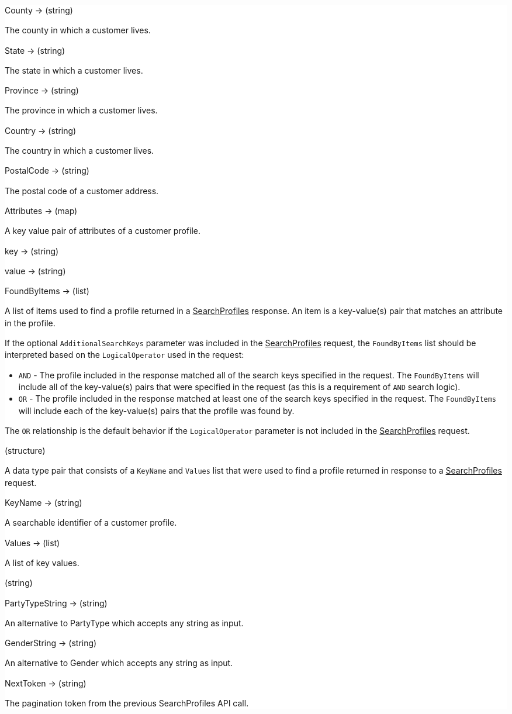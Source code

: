 County -> (string)

The county in which a customer lives.

State -> (string)

The state in which a customer lives.

Province -> (string)

The province in which a customer lives.

Country -> (string)

The country in which a customer lives.

PostalCode -> (string)

The postal code of a customer address.

Attributes -> (map)

A key value pair of attributes of a customer profile.

key -> (string)

value -> (string)

FoundByItems -> (list)

A list of items used to find a profile returned in a [SearchProfiles](https://docs.aws.amazon.com/customerprofiles/latest/APIReference/API_SearchProfiles.html) response. An item is a key-value(s) pair that matches an attribute in the profile.

If the optional `AdditionalSearchKeys` parameter was included in the [SearchProfiles](https://docs.aws.amazon.com/customerprofiles/latest/APIReference/API_SearchProfiles.html) request, the `FoundByItems` list should be interpreted based on the `LogicalOperator` used in the request:

- `AND` - The profile included in the response matched all of the search keys specified in the request. The `FoundByItems` will include all of the key-value(s) pairs that were specified in the request (as this is a requirement of `AND` search logic).
- `OR` - The profile included in the response matched at least one of the search keys specified in the request. The `FoundByItems` will include each of the key-value(s) pairs that the profile was found by.

The `OR` relationship is the default behavior if the `LogicalOperator` parameter is not included in the [SearchProfiles](https://docs.aws.amazon.com/customerprofiles/latest/APIReference/API_SearchProfiles.html) request.

(structure)

A data type pair that consists of a `KeyName` and `Values` list that were used to find a profile returned in response to a [SearchProfiles](https://docs.aws.amazon.com/customerprofiles/latest/APIReference/API_SearchProfiles.html) request.

KeyName -> (string)

A searchable identifier of a customer profile.

Values -> (list)

A list of key values.

(string)

PartyTypeString -> (string)

An alternative to PartyType which accepts any string as input.

GenderString -> (string)

An alternative to Gender which accepts any string as input.

NextToken -> (string)

The pagination token from the previous SearchProfiles API call.